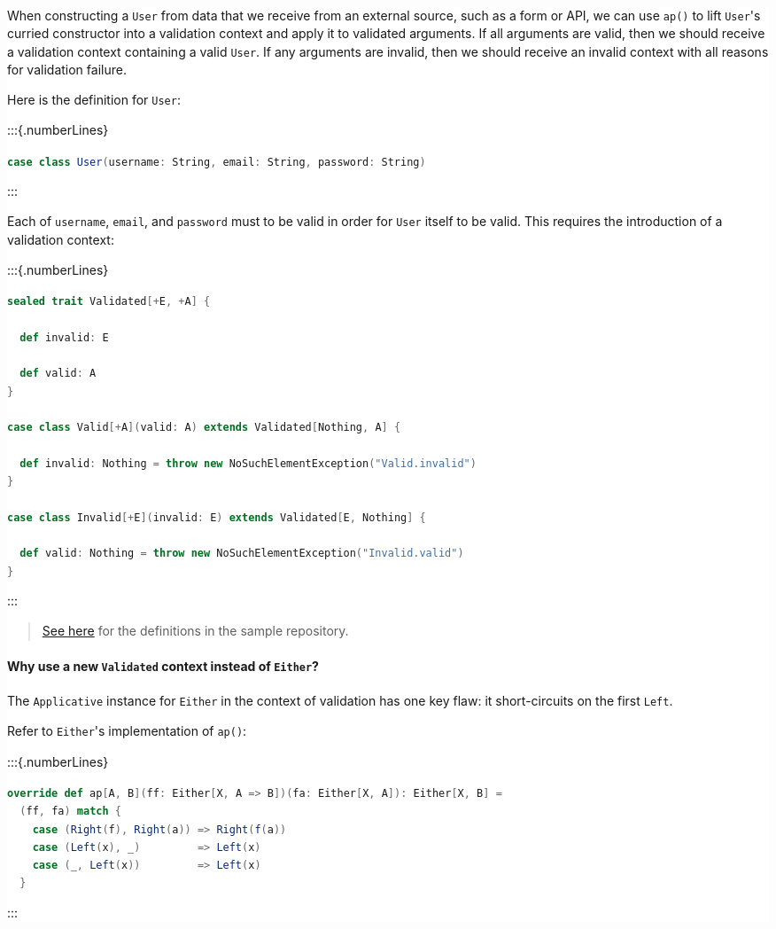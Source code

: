 When constructing a `User` from data that we receive from an external source, such as a form or API, we can use `ap()` to lift `User`'s curried constructor into a validation context and apply it to validated arguments. If all arguments are valid, then we should receive a validation context containing a valid `User`. If any arguments are invalid, then we should receive an invalid context with all reasons for validation failure.

Here is the definition for `User`:

:::{.numberLines}
```scala
case class User(username: String, email: String, password: String)
```
:::

Each of `username`, `email`, and `password` must to be valid in order for `User` itself to be valid. This requires the introduction of a validation context:

:::{.numberLines}
```scala
sealed trait Validated[+E, +A] {

  def invalid: E

  def valid: A
}

case class Valid[+A](valid: A) extends Validated[Nothing, A] {

  def invalid: Nothing = throw new NoSuchElementException("Valid.invalid")
}

case class Invalid[+E](invalid: E) extends Validated[E, Nothing] {

  def valid: Nothing = throw new NoSuchElementException("Invalid.valid")
}
```
:::

> [See here]({{code_repo}}/src/main/scala/green/thisfieldwas/embracingnondeterminism/data/Validated.scala) for the definitions in the sample repository.

#### Why use a new `Validated` context instead of `Either`?

The `Applicative` instance for `Either` in the context of validation has one key flaw: it short-circuits on the first `Left`.

Refer to `Either`'s implementation of `ap()`:

:::{.numberLines}
```scala
override def ap[A, B](ff: Either[X, A => B])(fa: Either[X, A]): Either[X, B] =
  (ff, fa) match {
    case (Right(f), Right(a)) => Right(f(a))
    case (Left(x), _)         => Left(x)
    case (_, Left(x))         => Left(x)
  }
```
:::


[category theory]: https://en.m.wikipedia.org/wiki/Category_theory